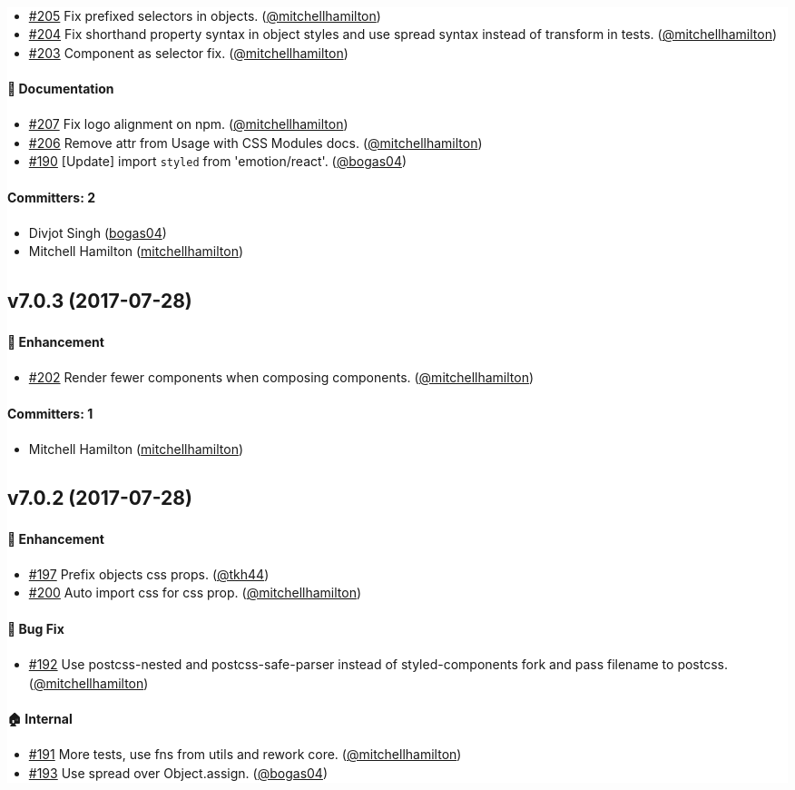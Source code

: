 - [#205](https://github.com/tkh44/emotion/pull/205) Fix prefixed selectors in objects. ([@mitchellhamilton](https://github.com/mitchellhamilton))
- [#204](https://github.com/tkh44/emotion/pull/204) Fix shorthand property syntax in object styles and use spread syntax instead of transform in tests. ([@mitchellhamilton](https://github.com/mitchellhamilton))
- [#203](https://github.com/tkh44/emotion/pull/203) Component as selector fix. ([@mitchellhamilton](https://github.com/mitchellhamilton))

#### :memo: Documentation

- [#207](https://github.com/tkh44/emotion/pull/207) Fix logo alignment on npm. ([@mitchellhamilton](https://github.com/mitchellhamilton))
- [#206](https://github.com/tkh44/emotion/pull/206) Remove attr from Usage with CSS Modules docs. ([@mitchellhamilton](https://github.com/mitchellhamilton))
- [#190](https://github.com/tkh44/emotion/pull/190) [Update] import `styled` from 'emotion/react'. ([@bogas04](https://github.com/bogas04))

#### Committers: 2

- Divjot Singh ([bogas04](https://github.com/bogas04))
- Mitchell Hamilton ([mitchellhamilton](https://github.com/mitchellhamilton))

## v7.0.3 (2017-07-28)

#### :rocket: Enhancement

- [#202](https://github.com/tkh44/emotion/pull/202) Render fewer components when composing components. ([@mitchellhamilton](https://github.com/mitchellhamilton))

#### Committers: 1

- Mitchell Hamilton ([mitchellhamilton](https://github.com/mitchellhamilton))

## v7.0.2 (2017-07-28)

#### :rocket: Enhancement

- [#197](https://github.com/tkh44/emotion/pull/197) Prefix objects css props. ([@tkh44](https://github.com/tkh44))
- [#200](https://github.com/tkh44/emotion/pull/200) Auto import css for css prop. ([@mitchellhamilton](https://github.com/mitchellhamilton))

#### :bug: Bug Fix

- [#192](https://github.com/tkh44/emotion/pull/192) Use postcss-nested and postcss-safe-parser instead of styled-components fork and pass filename to postcss. ([@mitchellhamilton](https://github.com/mitchellhamilton))

#### :house: Internal

- [#191](https://github.com/tkh44/emotion/pull/191) More tests, use fns from utils and rework core. ([@mitchellhamilton](https://github.com/mitchellhamilton))
- [#193](https://github.com/tkh44/emotion/pull/193) Use spread over Object.assign. ([@bogas04](https://github.com/bogas04))

